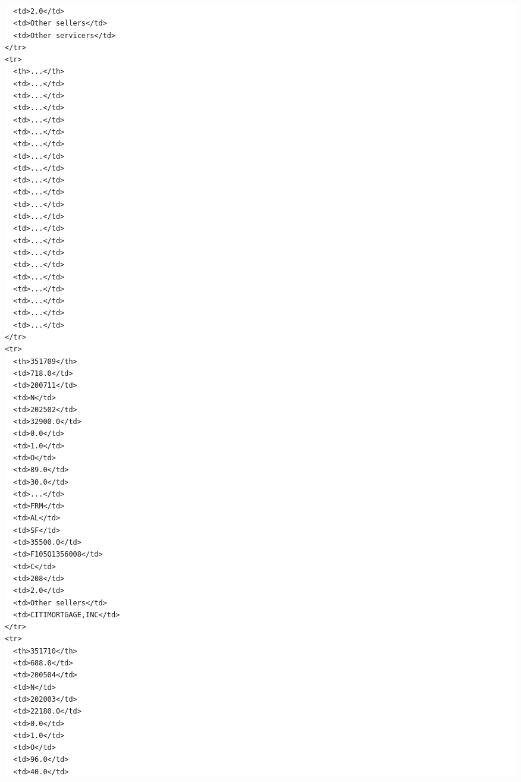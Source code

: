       <td>2.0</td>
      <td>Other sellers</td>
      <td>Other servicers</td>
    </tr>
    <tr>
      <th>...</th>
      <td>...</td>
      <td>...</td>
      <td>...</td>
      <td>...</td>
      <td>...</td>
      <td>...</td>
      <td>...</td>
      <td>...</td>
      <td>...</td>
      <td>...</td>
      <td>...</td>
      <td>...</td>
      <td>...</td>
      <td>...</td>
      <td>...</td>
      <td>...</td>
      <td>...</td>
      <td>...</td>
      <td>...</td>
      <td>...</td>
      <td>...</td>
    </tr>
    <tr>
      <th>351709</th>
      <td>718.0</td>
      <td>200711</td>
      <td>N</td>
      <td>202502</td>
      <td>32900.0</td>
      <td>0.0</td>
      <td>1.0</td>
      <td>O</td>
      <td>89.0</td>
      <td>30.0</td>
      <td>...</td>
      <td>FRM</td>
      <td>AL</td>
      <td>SF</td>
      <td>35500.0</td>
      <td>F105Q1356008</td>
      <td>C</td>
      <td>208</td>
      <td>2.0</td>
      <td>Other sellers</td>
      <td>CITIMORTGAGE,INC</td>
    </tr>
    <tr>
      <th>351710</th>
      <td>688.0</td>
      <td>200504</td>
      <td>N</td>
      <td>202003</td>
      <td>22180.0</td>
      <td>0.0</td>
      <td>1.0</td>
      <td>O</td>
      <td>96.0</td>
      <td>40.0</td>